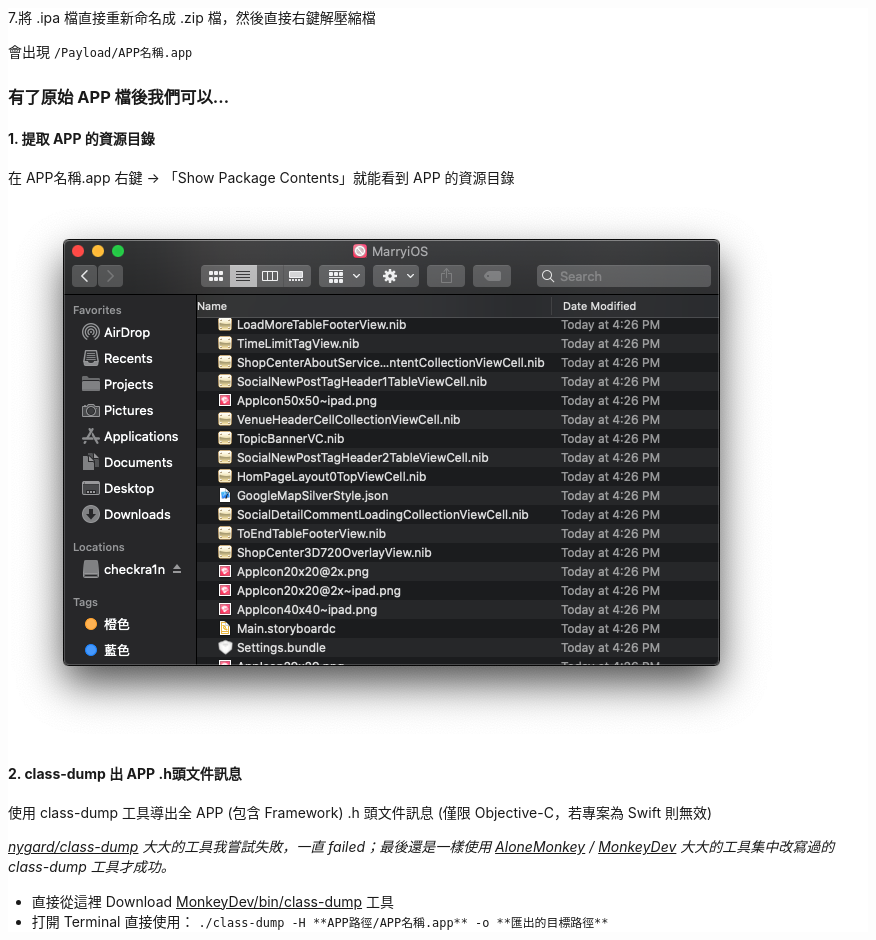 
7.將 .ipa 檔直接重新命名成 .zip 檔，然後直接右鍵解壓縮檔

會出現 `/Payload/APP名稱.app`
### 有了原始 APP 檔後我們可以…
#### 1. 提取 APP 的資源目錄

在 APP名稱.app 右鍵 → 「Show Package Contents」就能看到 APP 的資源目錄

![](/assets/7498e1ff93ce/1*YtQO1injuB8eH2wXQJ2ktw.png "")
#### 2. class-dump 出 APP .h頭文件訊息

使用 class-dump 工具導出全 APP (包含 Framework) .h 頭文件訊息 (僅限 Objective-C，若專案為 Swift 則無效)

[_nygard/class-dump_](https://github.com/nygard/class-dump) _大大的工具我嘗試失敗，一直 failed；最後還是一樣使用 [AloneMonkey](https://github.com/AloneMonkey) / [MonkeyDev](https://github.com/AloneMonkey/MonkeyDev) 大大的工具集中改寫過的 class-dump 工具才成功。_
- 直接從這裡 Download [MonkeyDev/bin/class-dump](https://github.com/AloneMonkey/MonkeyDev/blob/master/bin/class-dump) 工具
- 打開 Terminal 直接使用：
`./class-dump -H **APP路徑/APP名稱.app** -o **匯出的目標路徑**`

